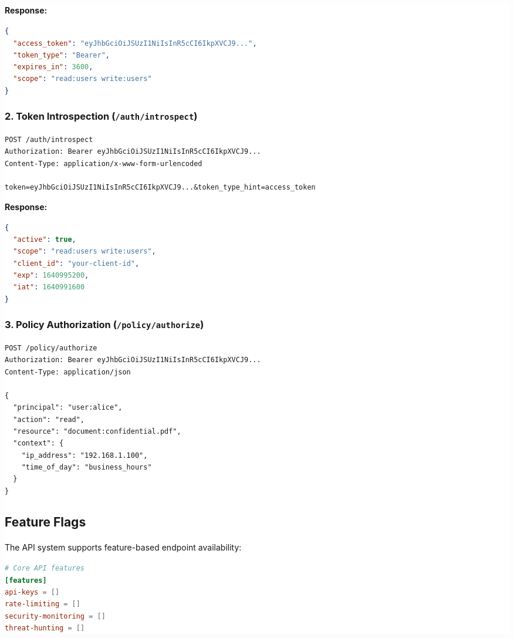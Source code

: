 **Response:**
```json
{
  "access_token": "eyJhbGciOiJSUzI1NiIsInR5cCI6IkpXVCJ9...",
  "token_type": "Bearer",
  "expires_in": 3600,
  "scope": "read:users write:users"
}
```

### 2. Token Introspection (`/auth/introspect`)
```http
POST /auth/introspect
Authorization: Bearer eyJhbGciOiJSUzI1NiIsInR5cCI6IkpXVCJ9...
Content-Type: application/x-www-form-urlencoded

token=eyJhbGciOiJSUzI1NiIsInR5cCI6IkpXVCJ9...&token_type_hint=access_token
```

**Response:**
```json
{
  "active": true,
  "scope": "read:users write:users",
  "client_id": "your-client-id",
  "exp": 1640995200,
  "iat": 1640991600
}
```

### 3. Policy Authorization (`/policy/authorize`)
```http
POST /policy/authorize
Authorization: Bearer eyJhbGciOiJSUzI1NiIsInR5cCI6IkpXVCJ9...
Content-Type: application/json

{
  "principal": "user:alice",
  "action": "read",
  "resource": "document:confidential.pdf",
  "context": {
    "ip_address": "192.168.1.100",
    "time_of_day": "business_hours"
  }
}
```

## Feature Flags

The API system supports feature-based endpoint availability:

```toml
# Core API features
[features]
api-keys = []
rate-limiting = []
security-monitoring = []
threat-hunting = []
```
